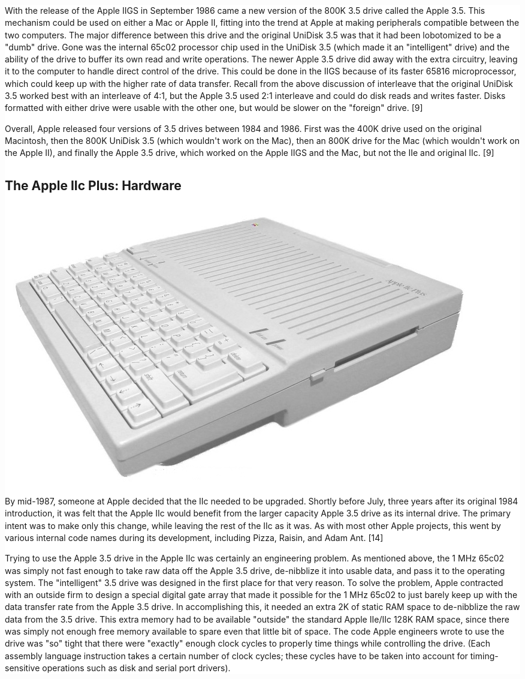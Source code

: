 With the release of the Apple IIGS in September 1986 came a new version of the 800K 3.5 drive called the Apple 3.5. This mechanism could be used on either a Mac or Apple II, fitting into the trend at Apple at making peripherals compatible between the two computers. The major difference between this drive and the original UniDisk 3.5 was that it had been lobotomized to be a "dumb" drive. Gone was the internal 65c02 processor chip used in the UniDisk 3.5 (which made it an "intelligent" drive) and the ability of the drive to buffer its own read and write operations. The newer Apple 3.5 drive did away with the extra circuitry, leaving it to the computer to handle direct control of the drive. This could be done in the IIGS because of its faster 65816 microprocessor, which could keep up with the higher rate of data transfer. Recall from the above discussion of interleave that the original UniDisk 3.5 worked best with an interleave of 4:1, but the Apple 3.5 used 2:1 interleave and could do disk reads and writes faster. Disks formatted with either drive were usable with the other one, but would be slower on the "foreign" drive. [9]

Overall, Apple released four versions of 3.5 drives between 1984 and 1986. First was the 400K drive used on the original Macintosh, then the 800K UniDisk 3.5 (which wouldn't work on the Mac), then an 800K drive for the Mac (which wouldn't work on the Apple II), and finally the Apple 3.5 drive, which worked on the Apple IIGS and the Mac, but not the IIe and original IIc. [9]

## The Apple IIc Plus: Hardware

![The Apple IIc Plus \[13\]](images/apple-iic-plus.jpg)

By mid-1987, someone at Apple decided that the IIc needed to be upgraded. Shortly before July, three years after its original 1984 introduction, it was felt that the Apple IIc would benefit from the larger capacity Apple 3.5 drive as its internal drive. The primary intent was to make only this change, while leaving the rest of the IIc as it was. As with most other Apple projects, this went by various internal code names during its development, including Pizza, Raisin, and Adam Ant. [14]

Trying to use the Apple 3.5 drive in the Apple IIc was certainly an engineering problem. As mentioned above, the 1 MHz 65c02 was simply not fast enough to take raw data off the Apple 3.5 drive, de-nibblize it into usable data, and pass it to the operating system. The "intelligent" 3.5 drive was designed in the first place for that very reason. To solve the problem, Apple contracted with an outside firm to design a special digital gate array that made it possible for the 1 MHz 65c02 to just barely keep up with the data transfer rate from the Apple 3.5 drive. In accomplishing this, it needed an extra 2K of static RAM space to de-nibblize the raw data from the 3.5 drive. This extra memory had to be available "outside" the standard Apple IIe/IIc 128K RAM space, since there was simply not enough free memory available to spare even that little bit of space. The code Apple engineers wrote to use the drive was "so" tight that there were "exactly" enough clock cycles to properly time things while controlling the drive. (Each assembly language instruction takes a certain number of clock cycles; these cycles have to be taken into account for timing-sensitive operations such as disk and serial port drivers).